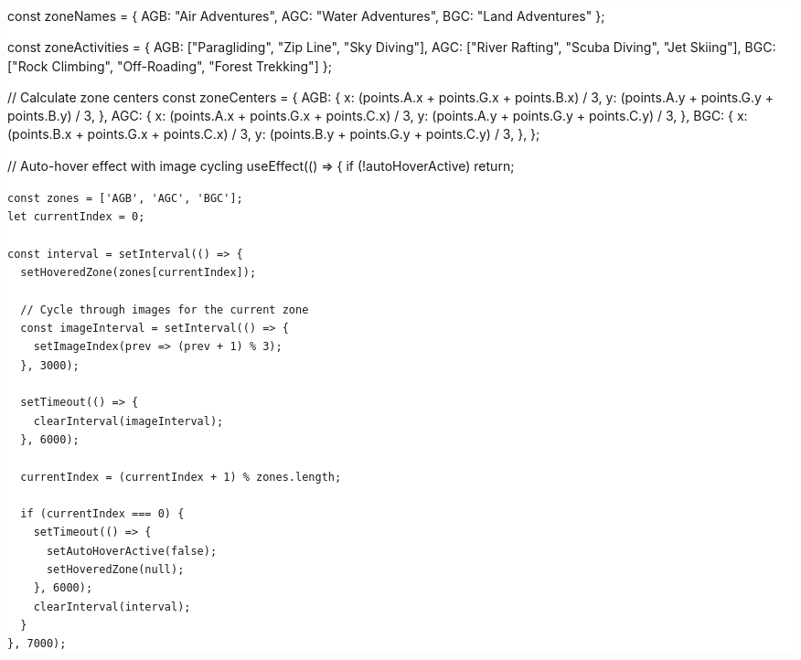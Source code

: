   const zoneNames = {
    AGB: "Air Adventures",
    AGC: "Water Adventures", 
    BGC: "Land Adventures"
  };

  const zoneActivities = {
    AGB: ["Paragliding", "Zip Line", "Sky Diving"],
    AGC: ["River Rafting", "Scuba Diving", "Jet Skiing"],
    BGC: ["Rock Climbing", "Off-Roading", "Forest Trekking"]
  };

  // Calculate zone centers
  const zoneCenters = {
    AGB: {
      x: (points.A.x + points.G.x + points.B.x) / 3,
      y: (points.A.y + points.G.y + points.B.y) / 3,
    },
    AGC: {
      x: (points.A.x + points.G.x + points.C.x) / 3,
      y: (points.A.y + points.G.y + points.C.y) / 3,
    },
    BGC: {
      x: (points.B.x + points.G.x + points.C.x) / 3,
      y: (points.B.y + points.G.y + points.C.y) / 3,
    },
  };

  // Auto-hover effect with image cycling
  useEffect(() => {
    if (!autoHoverActive) return;

    const zones = ['AGB', 'AGC', 'BGC'];
    let currentIndex = 0;

    const interval = setInterval(() => {
      setHoveredZone(zones[currentIndex]);
      
      // Cycle through images for the current zone
      const imageInterval = setInterval(() => {
        setImageIndex(prev => (prev + 1) % 3);
      }, 3000);
      
      setTimeout(() => {
        clearInterval(imageInterval);
      }, 6000);
      
      currentIndex = (currentIndex + 1) % zones.length;
      
      if (currentIndex === 0) {
        setTimeout(() => {
          setAutoHoverActive(false);
          setHoveredZone(null);
        }, 6000);
        clearInterval(interval);
      }
    }, 7000);
